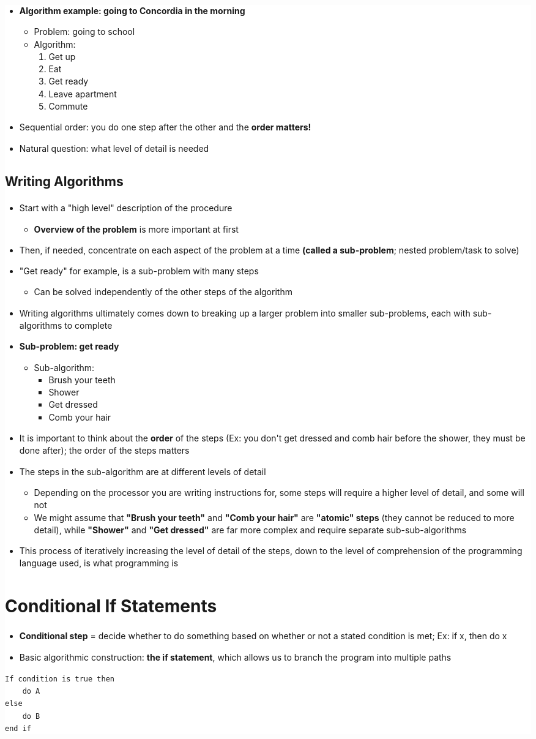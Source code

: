 - **Algorithm example: going to Concordia in the morning**
    - Problem: going to school
    - Algorithm:
        1. Get up
        2. Eat
        3. Get ready
        4. Leave apartment
        5. Commute

- Sequential order: you do one step after the other and the **order matters!**
- Natural question: what level of detail is needed

## Writing Algorithms
- Start with a "high level" description of the procedure
    - **Overview of the problem** is more important at first
- Then, if needed, concentrate on each aspect of the problem at a time **(called a sub-problem**; nested problem/task to solve)
- "Get ready" for example, is a sub-problem with many steps
    - Can be solved independently of the other steps of the algorithm

- Writing algorithms ultimately comes down to breaking up a larger problem into smaller sub-problems, each with sub-algorithms to complete

- **Sub-problem: get ready**
    - Sub-algorithm:
        - Brush your teeth
        - Shower
        - Get dressed
        - Comb your hair

- It is important to think about the **order** of the steps (Ex: you don't get dressed and comb hair before the shower, they must be done after); the order of the steps matters
- The steps in the sub-algorithm are at different levels of detail
    - Depending on the processor you are writing instructions for, some steps will require a higher level of detail, and some will not
    - We might assume that **"Brush your teeth"** and **"Comb your hair"** are **"atomic" steps** (they cannot be reduced to more detail), while **"Shower"** and **"Get dressed"** are far more complex and require separate sub-sub-algorithms

- This process of iteratively increasing the level of detail of the steps, down to the level of comprehension of the programming language used, is what programming is

# Conditional If Statements
- **Conditional step** = decide whether to do something based on whether or not a stated condition is met; Ex: if x, then do x

- Basic algorithmic construction: **the if statement**, which allows us to branch the program into multiple paths

```
If condition is true then
    do A
else
    do B
end if
```
